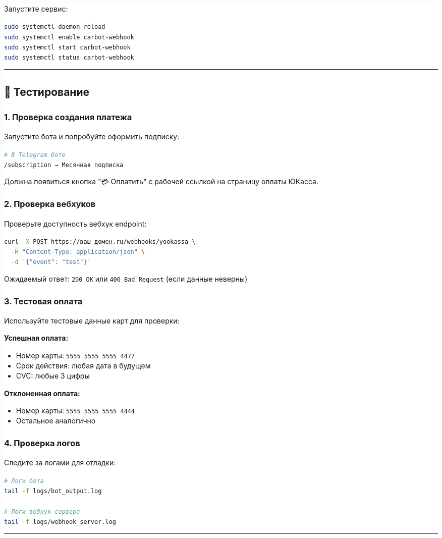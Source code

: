Запустите сервис:

```bash
sudo systemctl daemon-reload
sudo systemctl enable carbot-webhook
sudo systemctl start carbot-webhook
sudo systemctl status carbot-webhook
```

---

## 🧪 Тестирование

### 1. Проверка создания платежа

Запустите бота и попробуйте оформить подписку:

```bash
# В Telegram боте
/subscription → Месячная подписка
```

Должна появиться кнопка "💳 Оплатить" с рабочей ссылкой на страницу оплаты ЮКасса.

### 2. Проверка вебхуков

Проверьте доступность вебхук endpoint:

```bash
curl -X POST https://ваш_домен.ru/webhooks/yookassa \
  -H "Content-Type: application/json" \
  -d '{"event": "test"}'
```

Ожидаемый ответ: `200 OK` или `400 Bad Request` (если данные неверны)

### 3. Тестовая оплата

Используйте тестовые данные карт для проверки:

**Успешная оплата:**
- Номер карты: `5555 5555 5555 4477`
- Срок действия: любая дата в будущем
- CVC: любые 3 цифры

**Отклоненная оплата:**
- Номер карты: `5555 5555 5555 4444`
- Остальное аналогично

### 4. Проверка логов

Следите за логами для отладки:

```bash
# Логи бота
tail -f logs/bot_output.log

# Логи вебхук-сервера
tail -f logs/webhook_server.log
```

---